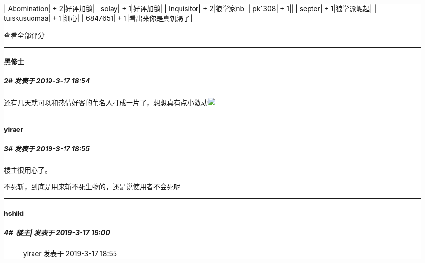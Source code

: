 | Abomination| + 2|好评加鹅|
| solay| + 1|好评加鹅|
| Inquisitor| + 2|狼学家nb|
| pk1308| + 1||
| septer| + 1|狼学派崛起|
| tuiskusuomaa| + 1|细心|
| 6847651| + 1|看出来你是真饥渴了|



查看全部评分






-----

####  黑修士  
##### 2#       发表于 2019-3-17 18:54




还有几天就可以和热情好客的苇名人打成一片了，想想真有点小激动<img src="https://static.saraba1st.com/image/smiley/face2017/067.png" referrerpolicy="no-referrer">







-----

####  yiraer  
##### 3#       发表于 2019-3-17 18:55




楼主很用心了。

不死斩，到底是用来斩不死生物的，还是说使用者不会死呢







-----

####  hshiki  
##### 4#         楼主| 发表于 2019-3-17 19:00



<blockquote><a href="httphttps://bbs.saraba1st.com/2b/forum.php?mod=redirect&amp;goto=findpost&amp;pid=42937667&amp;ptid=1817644" target="_blank">yiraer 发表于 2019-3-17 18:55</a>

